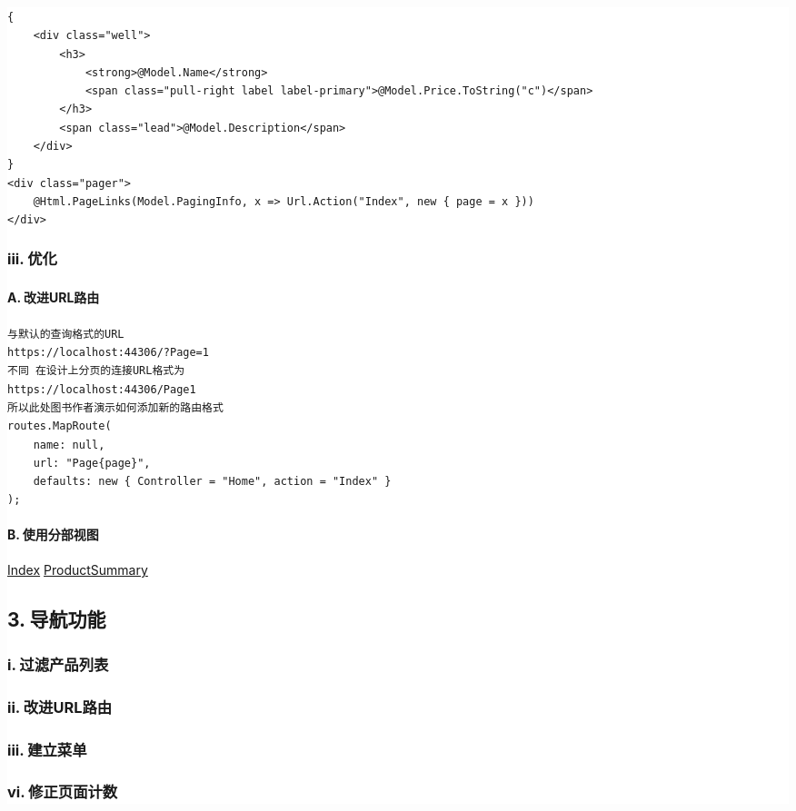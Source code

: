     {
        <div class="well">
            <h3>
                <strong>@Model.Name</strong>
                <span class="pull-right label label-primary">@Model.Price.ToString("c")</span>
            </h3>
            <span class="lead">@Model.Description</span>
        </div>
    }
    <div class="pager">
        @Html.PageLinks(Model.PagingInfo, x => Url.Action("Index", new { page = x }))
    </div>
### iii. 优化
#### A. 改进URL路由
    与默认的查询格式的URL
    https://localhost:44306/?Page=1
    不同 在设计上分页的连接URL格式为
    https://localhost:44306/Page1
    所以此处图书作者演示如何添加新的路由格式
    routes.MapRoute(
        name: null,
        url: "Page{page}",
        defaults: new { Controller = "Home", action = "Index" }
    );
#### B. 使用分部视图
[Index](https://github.com/ChuanmingXie/AspNetWeb_Master/blob/master/SportsStore.WebUI/Views/Home/Index.cshtml "调用分部视图")
[ProductSummary](https://github.com/ChuanmingXie/AspNetWeb_Master/blob/master/SportsStore.WebUI/Views/Home/ProductSummary.cshtml "分部视图")

## 3. 导航功能
### i. 过滤产品列表
### ii. 改进URL路由
### iii. 建立菜单
### vi. 修正页面计数

